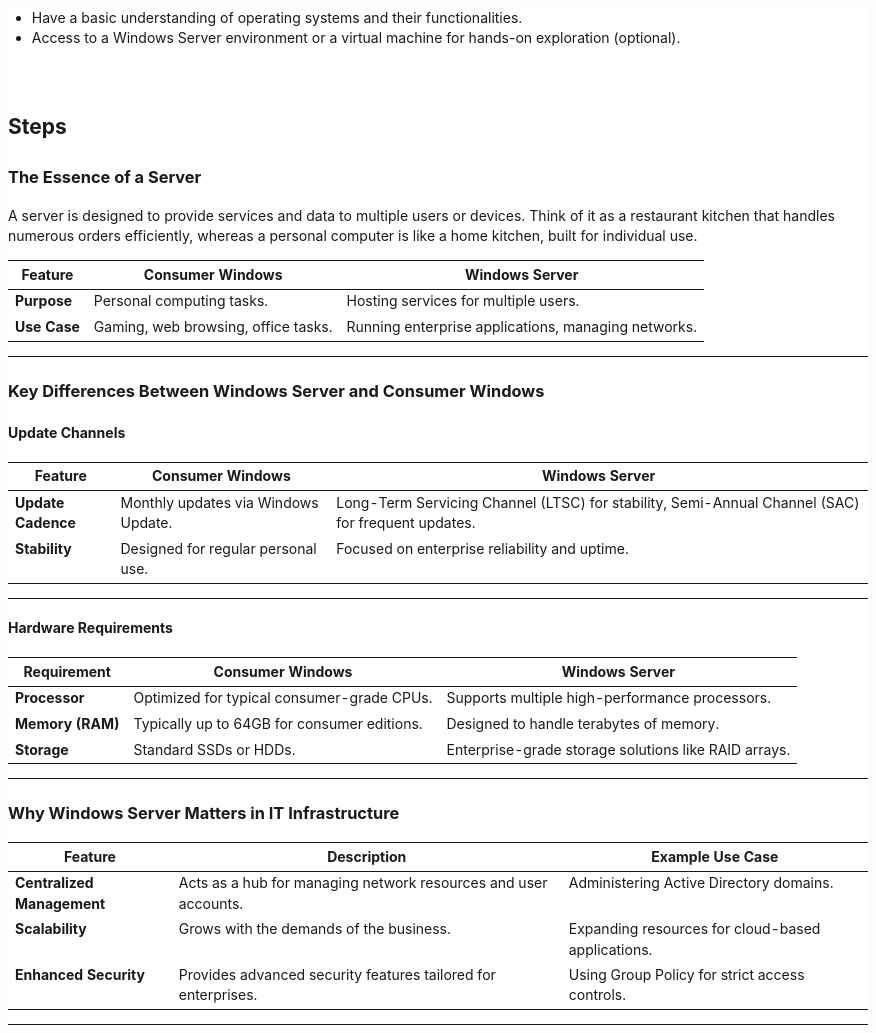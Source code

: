 - Have a basic understanding of operating systems and their functionalities.
- Access to a Windows Server environment or a virtual machine for hands-on exploration (optional).

<br>

## **Steps**

### **The Essence of a Server**

A server is designed to provide services and data to multiple users or devices. Think of it as a restaurant kitchen that handles numerous orders efficiently, whereas a personal computer is like a home kitchen, built for individual use.

| Feature                        | Consumer Windows                                                                              | Windows Server                              |
|--------------------------------|----------------------------------------------------------------------------------------------|--------------------------------------------|
| **Purpose**                    | Personal computing tasks.                                                                    | Hosting services for multiple users.       |
| **Use Case**                   | Gaming, web browsing, office tasks.                                                          | Running enterprise applications, managing networks.|

---

### **Key Differences Between Windows Server and Consumer Windows**

#### **Update Channels**

| Feature                        | Consumer Windows                                                                              | Windows Server                              |
|--------------------------------|----------------------------------------------------------------------------------------------|--------------------------------------------|
| **Update Cadence**             | Monthly updates via Windows Update.                                                          | Long-Term Servicing Channel (LTSC) for stability, Semi-Annual Channel (SAC) for frequent updates. |
| **Stability**                  | Designed for regular personal use.                                                          | Focused on enterprise reliability and uptime.|

---

#### **Hardware Requirements**

| Requirement                    | Consumer Windows                                                                              | Windows Server                              |
|--------------------------------|----------------------------------------------------------------------------------------------|--------------------------------------------|
| **Processor**                  | Optimized for typical consumer-grade CPUs.                                                   | Supports multiple high-performance processors.|
| **Memory (RAM)**               | Typically up to 64GB for consumer editions.                                                  | Designed to handle terabytes of memory.    |
| **Storage**                    | Standard SSDs or HDDs.                                                                       | Enterprise-grade storage solutions like RAID arrays.|

---

### **Why Windows Server Matters in IT Infrastructure**

| Feature                        | Description                                                                                  | Example Use Case                             |
|--------------------------------|----------------------------------------------------------------------------------------------|----------------------------------------------|
| **Centralized Management**     | Acts as a hub for managing network resources and user accounts.                              | Administering Active Directory domains.      |
| **Scalability**                | Grows with the demands of the business.                                                      | Expanding resources for cloud-based applications.|
| **Enhanced Security**          | Provides advanced security features tailored for enterprises.                                | Using Group Policy for strict access controls.|

---